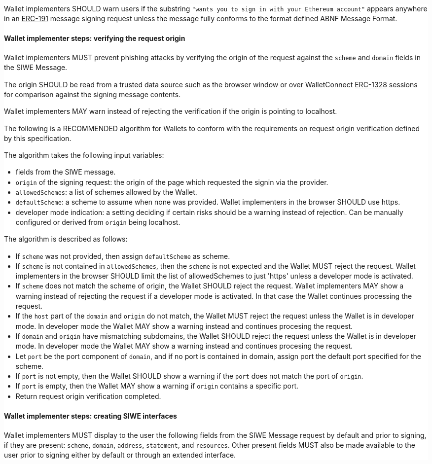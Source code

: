 Wallet implementers SHOULD warn users if the substring `"wants you to sign in with your Ethereum account"` appears anywhere in an [ERC-191](https://eips.ethereum.org/EIPS/eip-191) message signing request unless the message fully conforms to the format defined ABNF Message Format.

#### Wallet implementer steps: verifying the request origin
Wallet implementers MUST prevent phishing attacks by verifying the origin of the request against the `scheme` and `domain` fields in the SIWE Message. 

The origin SHOULD be read from a trusted data source such as the browser window or over WalletConnect [ERC-1328](https://eips.ethereum.org/EIPS/eip-1328) sessions for comparison against the signing message contents.

Wallet implementers MAY warn instead of rejecting the verification if the origin is pointing to localhost.

The following is a RECOMMENDED algorithm for Wallets to conform with the requirements on request origin verification defined by this specification.

The algorithm takes the following input variables:

- fields from the SIWE message.
- `origin` of the signing request: the origin of the page which requested the signin via the provider.
- `allowedSchemes`: a list of schemes allowed by the Wallet.
- `defaultScheme`: a scheme to assume when none was provided. Wallet implementers in the browser SHOULD use https.
- developer mode indication: a setting deciding if certain risks should be a warning instead of rejection. Can be manually configured or derived from `origin` being localhost.

The algorithm is described as follows:

- If `scheme` was not provided, then assign `defaultScheme` as scheme.
- If `scheme` is not contained in `allowedSchemes`, then the `scheme` is not expected and the Wallet MUST reject the request. 
Wallet implementers in the browser SHOULD limit the list of allowedSchemes to just 'https' unless a developer mode is activated.
- If `scheme` does not match the scheme of origin, the Wallet SHOULD reject the request. 
Wallet implementers MAY show a warning instead of rejecting the request if a developer mode is activated. 
In that case the Wallet continues processing the request.
- If the `host` part of the `domain` and `origin` do not match, the Wallet MUST reject the request unless the Wallet is in developer mode. 
In developer mode the Wallet MAY show a warning instead and continues procesing the request.
- If `domain` and `origin` have mismatching subdomains, the Wallet SHOULD reject the request unless the Wallet is in developer mode. 
In developer mode the Wallet MAY show a warning instead and continues procesing the request.
- Let `port` be the port component of `domain`, and if no port is contained in domain, assign port the default port specified for the scheme.
- If `port` is not empty, then the Wallet SHOULD show a warning if the `port` does not match the port of `origin`.
- If `port` is empty, then the Wallet MAY show a warning if `origin` contains a specific port.
- Return request origin verification completed.

#### Wallet implementer steps: creating SIWE interfaces
Wallet implementers MUST display to the user the following fields from the SIWE Message request by default and prior to signing, if they are present: `scheme`, `domain`, `address`, `statement`, and `resources`. 
Other present fields MUST also be made available to the user prior to signing either by default or through an extended interface.

